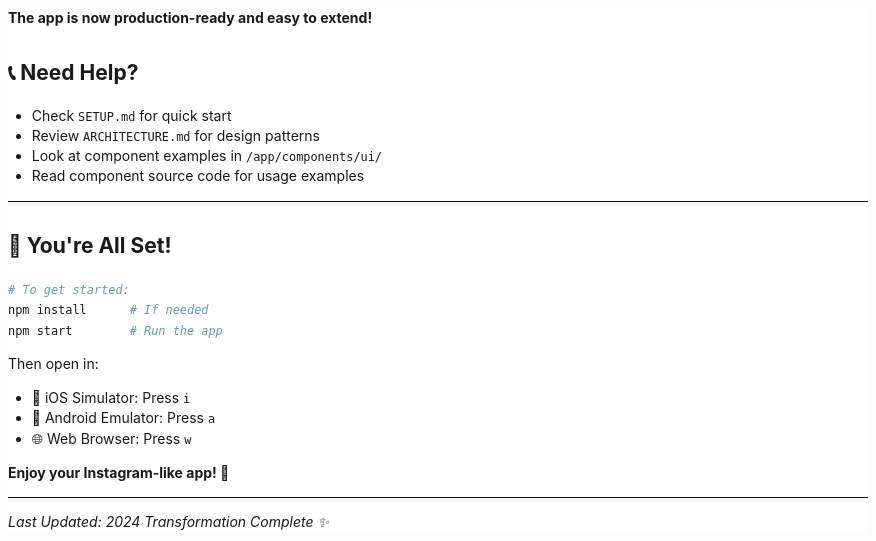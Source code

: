 **The app is now production-ready and easy to extend!**

## 📞 Need Help?

- Check `SETUP.md` for quick start
- Review `ARCHITECTURE.md` for design patterns
- Look at component examples in `/app/components/ui/`
- Read component source code for usage examples

---

## 🚀 You're All Set!

```bash
# To get started:
npm install      # If needed
npm start        # Run the app
```

Then open in:
- 📱 iOS Simulator: Press `i`
- 📱 Android Emulator: Press `a`
- 🌐 Web Browser: Press `w`

**Enjoy your Instagram-like app! 🎉**

---

*Last Updated: 2024*
*Transformation Complete ✨*